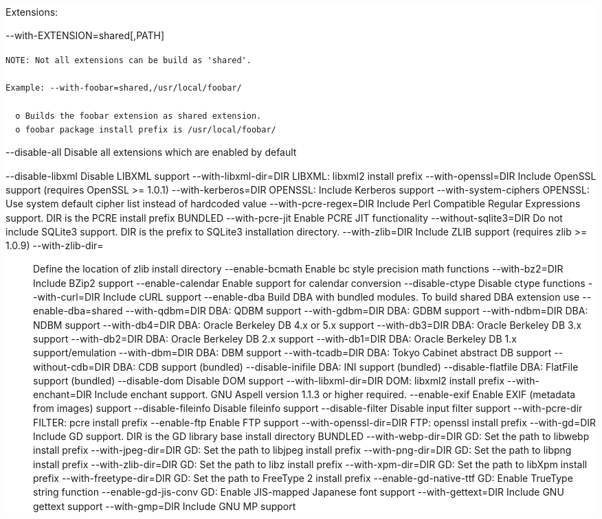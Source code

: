 Extensions:

  --with-EXTENSION=shared[,PATH]

    NOTE: Not all extensions can be build as 'shared'.

    Example: --with-foobar=shared,/usr/local/foobar/

      o Builds the foobar extension as shared extension.
      o foobar package install prefix is /usr/local/foobar/


  --disable-all           Disable all extensions which are enabled by default

  --disable-libxml        Disable LIBXML support
  --with-libxml-dir=DIR   LIBXML: libxml2 install prefix
  --with-openssl=DIR      Include OpenSSL support (requires OpenSSL >= 1.0.1)
  --with-kerberos=DIR     OPENSSL: Include Kerberos support
  --with-system-ciphers   OPENSSL: Use system default cipher list instead of hardcoded value
  --with-pcre-regex=DIR   Include Perl Compatible Regular Expressions support.
                          DIR is the PCRE install prefix BUNDLED
  --with-pcre-jit         Enable PCRE JIT functionality
  --without-sqlite3=DIR   Do not include SQLite3 support. DIR is the prefix to
                          SQLite3 installation directory.
  --with-zlib=DIR         Include ZLIB support (requires zlib >= 1.0.9)
  --with-zlib-dir=<DIR>   Define the location of zlib install directory
  --enable-bcmath         Enable bc style precision math functions
  --with-bz2=DIR          Include BZip2 support
  --enable-calendar       Enable support for calendar conversion
  --disable-ctype         Disable ctype functions
  --with-curl=DIR         Include cURL support
  --enable-dba            Build DBA with bundled modules. To build shared DBA
                          extension use --enable-dba=shared
  --with-qdbm=DIR         DBA: QDBM support
  --with-gdbm=DIR         DBA: GDBM support
  --with-ndbm=DIR         DBA: NDBM support
  --with-db4=DIR          DBA: Oracle Berkeley DB 4.x or 5.x support
  --with-db3=DIR          DBA: Oracle Berkeley DB 3.x support
  --with-db2=DIR          DBA: Oracle Berkeley DB 2.x support
  --with-db1=DIR          DBA: Oracle Berkeley DB 1.x support/emulation
  --with-dbm=DIR          DBA: DBM support
  --with-tcadb=DIR        DBA: Tokyo Cabinet abstract DB support
  --without-cdb=DIR       DBA: CDB support (bundled)
  --disable-inifile       DBA: INI support (bundled)
  --disable-flatfile      DBA: FlatFile support (bundled)
  --disable-dom           Disable DOM support
  --with-libxml-dir=DIR   DOM: libxml2 install prefix
  --with-enchant=DIR      Include enchant support.
                          GNU Aspell version 1.1.3 or higher required.
  --enable-exif           Enable EXIF (metadata from images) support
  --disable-fileinfo      Disable fileinfo support
  --disable-filter        Disable input filter support
  --with-pcre-dir         FILTER: pcre install prefix
  --enable-ftp            Enable FTP support
  --with-openssl-dir=DIR  FTP: openssl install prefix
  --with-gd=DIR           Include GD support.  DIR is the GD library base
                          install directory BUNDLED
  --with-webp-dir=DIR      GD: Set the path to libwebp install prefix
  --with-jpeg-dir=DIR     GD: Set the path to libjpeg install prefix
  --with-png-dir=DIR      GD: Set the path to libpng install prefix
  --with-zlib-dir=DIR     GD: Set the path to libz install prefix
  --with-xpm-dir=DIR      GD: Set the path to libXpm install prefix
  --with-freetype-dir=DIR GD: Set the path to FreeType 2 install prefix
  --enable-gd-native-ttf  GD: Enable TrueType string function
  --enable-gd-jis-conv    GD: Enable JIS-mapped Japanese font support
  --with-gettext=DIR      Include GNU gettext support
  --with-gmp=DIR          Include GNU MP support
